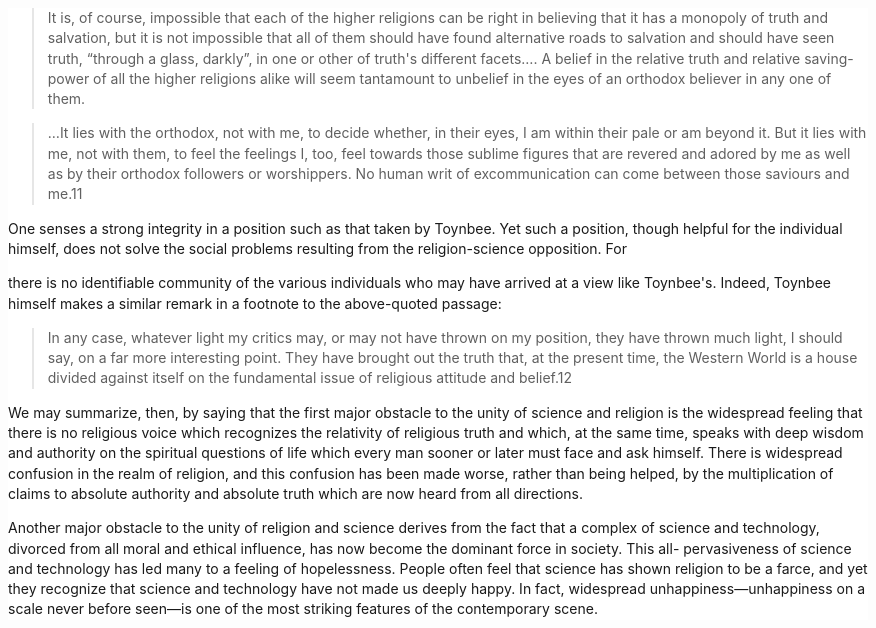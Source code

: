 > It is, of course, impossible that each of the higher religions can be right in believing that it has a monopoly
> of truth and salvation, but it is not impossible that all of them should have found alternative roads to
> salvation and should have seen truth, “through a glass, darkly”, in one or other of truth's different facets….
> A belief in the relative truth and relative saving-power of all the higher religions alike will seem tantamount
> to unbelief in the eyes of an orthodox believer in any one of them.

> …It lies with the orthodox, not with me, to decide whether, in their eyes, I am within their pale or am
> beyond it. But it lies with me, not with them, to feel the feelings I, too, feel towards those sublime figures
> that are revered and adored by me as well as by their orthodox followers or worshippers. No human writ of
> excommunication can come between those saviours and me.11

One senses a strong integrity in a position such as that taken by Toynbee. Yet such a position, though helpful
for the individual himself, does not solve the social problems resulting from the religion-science opposition. For

there is no identifiable community of the various individuals who may have arrived at a view like Toynbee's. Indeed,
Toynbee himself makes a similar remark in a footnote to the above-quoted passage:

> In any case, whatever light my critics may, or may not have thrown on my position, they have thrown much
> light, I should say, on a far more interesting point. They have brought out the truth that, at the present time,
> the Western World is a house divided against itself on the fundamental issue of religious attitude and
> belief.12

We may summarize, then, by saying that the first major obstacle to the unity of science and religion is the
widespread feeling that there is no religious voice which recognizes the relativity of religious truth and which, at the
same time, speaks with deep wisdom and authority on the spiritual questions of life which every man sooner or later
must face and ask himself. There is widespread confusion in the realm of religion, and this confusion has been made
worse, rather than being helped, by the multiplication of claims to absolute authority and absolute truth which are
now heard from all directions.

Another major obstacle to the unity of religion and science derives from the fact that a complex of science and
technology, divorced from all moral and ethical influence, has now become the dominant force in society. This all-
pervasiveness of science and technology has led many to a feeling of hopelessness. People often feel that science has
shown religion to be a farce, and yet they recognize that science and technology have not made us deeply happy. In
fact, widespread unhappiness—unhappiness on a scale never before seen—is one of the most striking features of the
contemporary scene.
